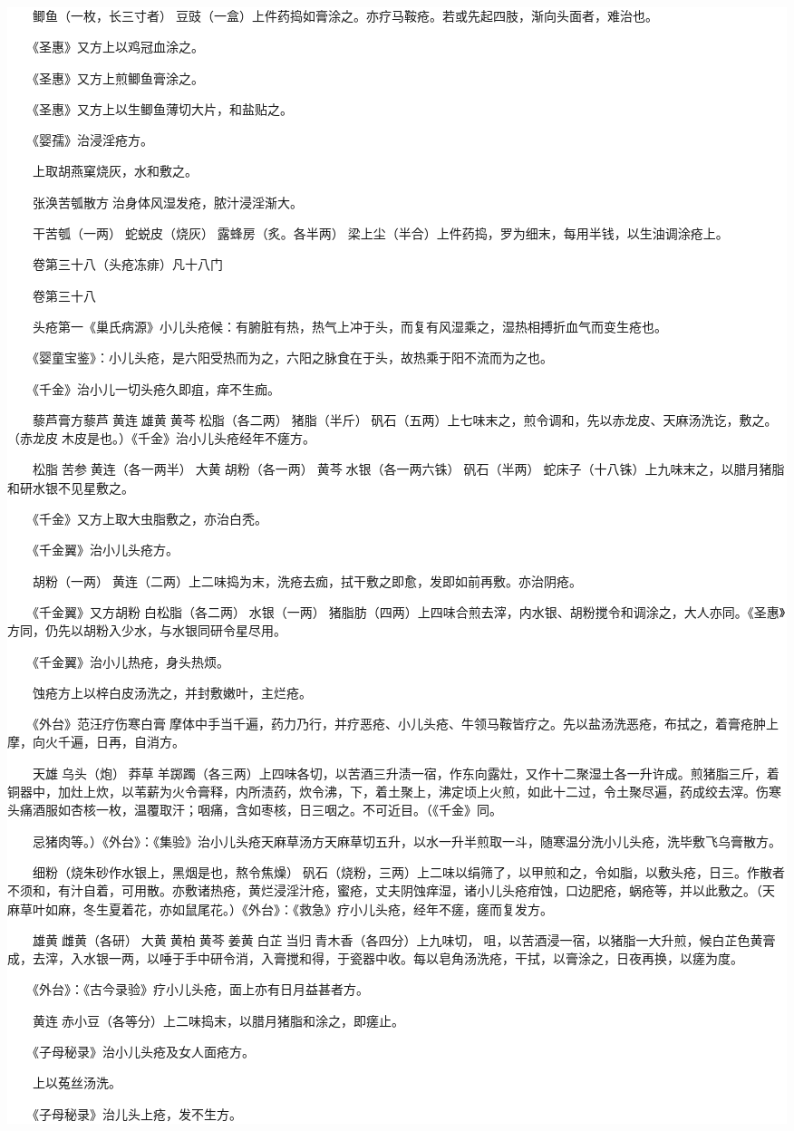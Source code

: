 
　　鲫鱼（一枚，长三寸者） 豆豉（一盒）上件药捣如膏涂之。亦疗马鞍疮。若或先起四肢，渐向头面者，难治也。

　　《圣惠》又方上以鸡冠血涂之。

　　《圣惠》又方上煎鲫鱼膏涂之。

　　《圣惠》又方上以生鲫鱼薄切大片，和盐贴之。

　　《婴孺》治浸淫疮方。

　　上取胡燕窠烧灰，水和敷之。

　　张涣苦瓠散方 治身体风湿发疮，脓汁浸淫渐大。

　　干苦瓠（一两） 蛇蜕皮（烧灰） 露蜂房（炙。各半两） 梁上尘（半合）上件药捣，罗为细末，每用半钱，以生油调涂疮上。

　　卷第三十八（头疮冻痱）凡十八门

　　卷第三十八

　　头疮第一《巢氏病源》小儿头疮候：有腑脏有热，热气上冲于头，而复有风湿乘之，湿热相搏折血气而变生疮也。

　　《婴童宝鉴》：小儿头疮，是六阳受热而为之，六阳之脉食在于头，故热乘于阳不流而为之也。

　　《千金》治小儿一切头疮久即疽，痒不生痂。

　　藜芦膏方藜芦 黄连 雄黄 黄芩 松脂（各二两） 猪脂（半斤） 矾石（五两）上七味末之，煎令调和，先以赤龙皮、天麻汤洗讫，敷之。（赤龙皮 木皮是也。）《千金》治小儿头疮经年不瘥方。

　　松脂 苦参 黄连（各一两半） 大黄 胡粉（各一两） 黄芩 水银（各一两六铢） 矾石（半两） 蛇床子（十八铢）上九味末之，以腊月猪脂和研水银不见星敷之。

　　《千金》又方上取大虫脂敷之，亦治白秃。

　　《千金翼》治小儿头疮方。

　　胡粉（一两） 黄连（二两）上二味捣为末，洗疮去痂，拭干敷之即愈，发即如前再敷。亦治阴疮。

　　《千金翼》又方胡粉 白松脂（各二两） 水银（一两） 猪脂肪（四两）上四味合煎去滓，内水银、胡粉搅令和调涂之，大人亦同。《圣惠》方同，仍先以胡粉入少水，与水银同研令星尽用。

　　《千金翼》治小儿热疮，身头热烦。

　　蚀疮方上以梓白皮汤洗之，并封敷嫩叶，主烂疮。

　　《外台》范汪疗伤寒白膏 摩体中手当千遍，药力乃行，并疗恶疮、小儿头疮、牛领马鞍皆疗之。先以盐汤洗恶疮，布拭之，着膏疮肿上摩，向火千遍，日再，自消方。

　　天雄 乌头（炮） 莽草 羊踯躅（各三两）上四味各切，以苦酒三升渍一宿，作东向露灶，又作十二聚湿土各一升许成。煎猪脂三斤，着铜器中，加灶上炊，以苇薪为火令膏释，内所渍药，炊令沸，下，着土聚上，沸定顷上火煎，如此十二过，令土聚尽遍，药成绞去滓。伤寒头痛酒服如杏核一枚，温覆取汗；咽痛，含如枣核，日三咽之。不可近目。（《千金》同。

　　忌猪肉等。）《外台》：《集验》治小儿头疮天麻草汤方天麻草切五升，以水一升半煎取一斗，随寒温分洗小儿头疮，洗毕敷飞乌膏散方。

　　细粉（烧朱砂作水银上，黑烟是也，熬令焦燥） 矾石（烧粉，三两）上二味以绢筛了，以甲煎和之，令如脂，以敷头疮，日三。作散者不须和，有汁自着，可用散。亦敷诸热疮，黄烂浸淫汁疮，蜜疮，丈夫阴蚀痒湿，诸小儿头疮疳蚀，口边肥疮，蜗疮等，并以此敷之。（天麻草叶如麻，冬生夏着花，亦如鼠尾花。）《外台》：《救急》疗小儿头疮，经年不瘥，瘥而复发方。

　　雄黄 雌黄（各研） 大黄 黄柏 黄芩 姜黄 白芷 当归 青木香（各四分）上九味切， 咀，以苦酒浸一宿，以猪脂一大升煎，候白芷色黄膏成，去滓，入水银一两，以唾于手中研令消，入膏搅和得，于瓷器中收。每以皂角汤洗疮，干拭，以膏涂之，日夜再换，以瘥为度。

　　《外台》：《古今录验》疗小儿头疮，面上亦有日月益甚者方。

　　黄连 赤小豆（各等分）上二味捣末，以腊月猪脂和涂之，即瘥止。

　　《子母秘录》治小儿头疮及女人面疮方。

　　上以菟丝汤洗。

　　《子母秘录》治儿头上疮，发不生方。
